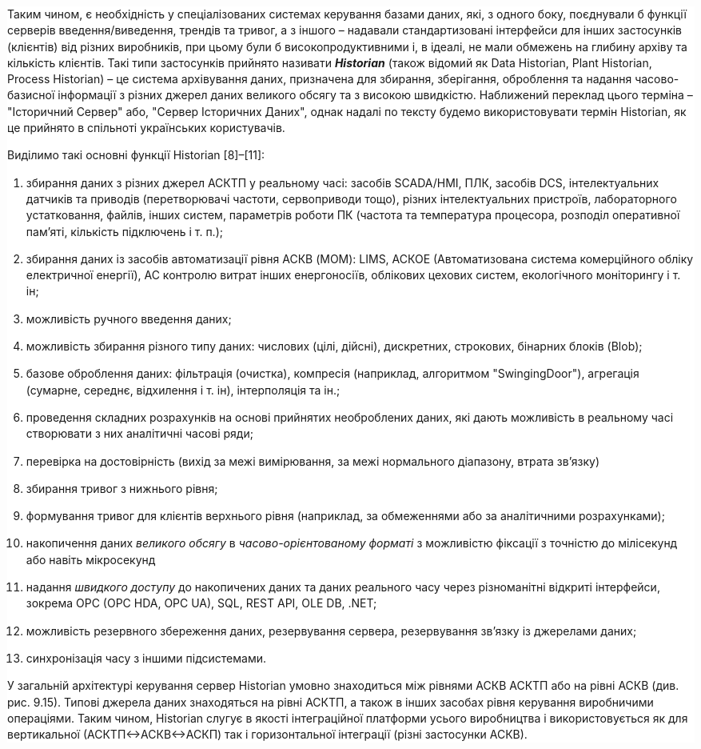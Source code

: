 Таким чином, є необхідність у спеціалізованих системах керування базами даних, які, з одного боку, поєднували б функції серверів введення/виведення, трендів та тривог, а з іншого – надавали стандартизовані інтерфейси для інших застосунків (клієнтів) від різних виробників, при цьому були б високопродуктивними і, в ідеалі, не мали обмежень на глибину архіву та кількість клієнтів. Такі типи застосунків прийнято називати ***Historian*** (також відомий як Data Historian, Plant Historian, Process Historian) – це система архівування даних, призначена для збирання, зберігання, оброблення та надання часово-базисної інформації з різних джерел даних великого обсягу та з високою швидкістю. Наближений переклад цього терміна – "Історичний Сервер" або, "Сервер Історичних Даних", однак надалі по тексту будемо використовувати термін Historian, як це прийнято в спільноті українських користувачів. 

Виділимо такі основні функції Historian [8]–[11]:

1) збирання даних з різних джерел АСКТП у реальному часі: засобів SCADA/HMI, ПЛК, засобів DCS, інтелектуальних датчиків та приводів (перетворювачі частоти, сервоприводи тощо), різних інтелектуальних пристроїв, лабораторного устатковання,  файлів, інших систем, параметрів роботи ПК (частота та температура процесора, розподіл оперативної пам’яті, кількість підключень і т. п.);

2) збирання даних із засобів автоматизації рівня АСКВ (MOM): LIMS, АСКОЕ (Автоматизована система комерційного обліку електричної енергії), АС контролю витрат інших енергоносіїв, облікових цехових систем, екологічного моніторингу і т. ін; 

3) можливість ручного введення даних;  

4) можливість збирання різного типу даних: числових (цілі, дійсні), дискретних, строкових, бінарних блоків (Blob); 

5) базове оброблення даних: фільтрація (очистка), компресія (наприклад, алгоритмом "SwingingDoor"),  агрегація (сумарне, середнє, відхилення 
   і т. ін), інтерполяція та ін.;

6) проведення складних розрахунків на основі прийнятих необроблених даних, які дають можливість в реальному часі створювати з них аналітичні часові ряди; 

7) перевірка на достовірність (вихід за межі вимірювання, за межі нормального діапазону, втрата зв’язку) 

8) збирання тривог з нижнього рівня;

9) формування тривог для клієнтів верхнього рівня (наприклад, за обмеженнями або за аналітичними розрахунками); 

10) накопичення даних *великого обсягу* в *часово-орієнтованому форматі* з можливістю фіксації з точністю до мілісекунд або навіть мікросекунд

11) надання *швидкого доступу* до накопичених даних та даних реального часу через різноманітні відкриті інтерфейси, зокрема OPC (OPC HDA, OPC UA), SQL, REST API, OLE DB, .NET;

12) можливість резервного збереження даних, резервування сервера, резервування зв’язку із джерелами даних; 

13) синхронізація часу з іншими підсистемами.

У загальній архітектурі керування сервер Historian умовно знаходиться між рівнями АСКВ АСКТП або на рівні АСКВ (див. рис. 9.15). Типові джерела даних знаходяться на рівні АСКТП, а також в інших засобах рівня керування виробничими операціями. Таким чином, Historian слугує в якості інтеграційної платформи усього виробництва і використовується як для вертикальної (АСКТП<->АСКВ<->АСКП) так і горизонтальної інтеграції (різні застосунки АСКВ).  
